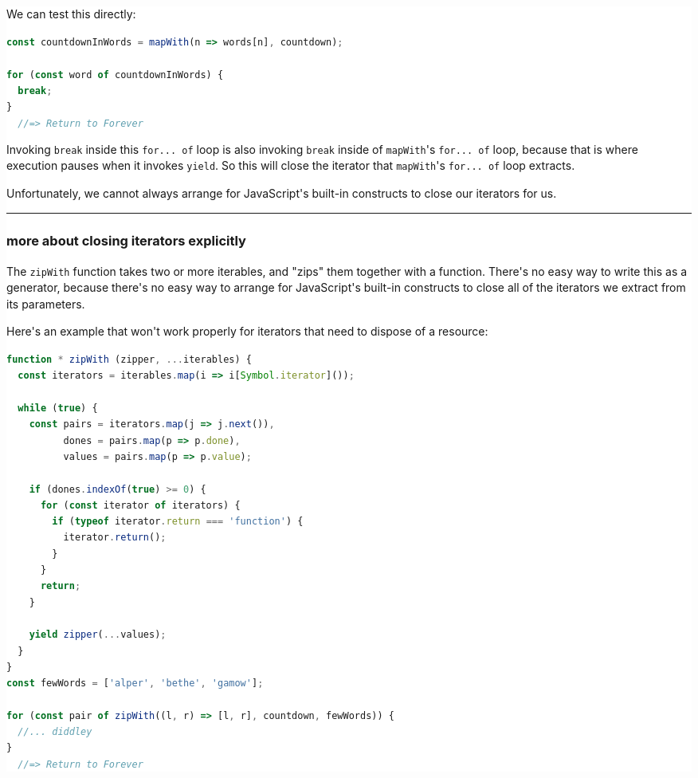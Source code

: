 We can test this directly:

```javascript
const countdownInWords = mapWith(n => words[n], countdown);

for (const word of countdownInWords) {
  break;
}
  //=> Return to Forever
```

Invoking `break` inside this `for... of` loop is also invoking `break` inside of `mapWith`'s `for... of` loop, because that is where execution pauses when it invokes `yield`. So this will close the iterator that `mapWith`'s `for... of` loop extracts.

Unfortunately, we cannot always arrange for JavaScript's built-in constructs to close our iterators for us.

---

### more about closing iterators explicitly

The `zipWith` function takes two or more iterables, and "zips" them together with a function. There's no easy way to write this as a generator, because there's no easy way to arrange for JavaScript's built-in constructs to close all of the iterators we extract from its parameters.

Here's an example that won't work properly for iterators that need to dispose of a resource:

```javascript
function * zipWith (zipper, ...iterables) {
  const iterators = iterables.map(i => i[Symbol.iterator]());
  
  while (true) {
    const pairs = iterators.map(j => j.next()),
          dones = pairs.map(p => p.done),
          values = pairs.map(p => p.value);
          
    if (dones.indexOf(true) >= 0) {
      for (const iterator of iterators) {
        if (typeof iterator.return === 'function') {
          iterator.return();
        }
      }
      return;
    }
    
    yield zipper(...values);
  }
}
const fewWords = ['alper', 'bethe', 'gamow'];
               
for (const pair of zipWith((l, r) => [l, r], countdown, fewWords)) {
  //... diddley
}
  //=> Return to Forever
```


[^collections]: For a more thorough discussion of iterators and iterables, have a look at the [Collections](https://leanpub.com/javascriptallongesix/read#collections) chapter of [JavaScript Allongé](https://leanpub.com/javascriptallongesix)
[blog post]: http://raganwald.com/2016/03/17/programs-must-be-written-for-people-to-read.html "“Programs must be written for people to read, and only incidentally for machines to execute”"